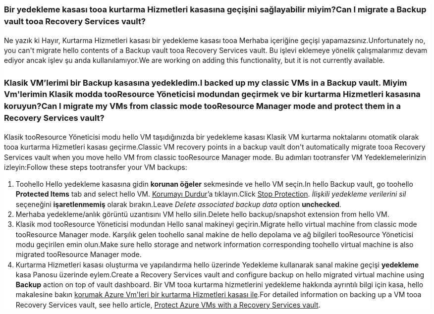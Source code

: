 ### <a name="can-i-migrate-a-backup-vault-tooa-recovery-services-vault-br"></a><span data-ttu-id="a44f4-135">Bir yedekleme kasası tooa kurtarma Hizmetleri kasasına geçişini sağlayabilir miyim?</span><span class="sxs-lookup"><span data-stu-id="a44f4-135">Can I migrate a Backup vault tooa Recovery Services vault?</span></span> <br/>
<span data-ttu-id="a44f4-136">Ne yazık ki Hayır, Kurtarma Hizmetleri kasası bir yedekleme kasası tooa Merhaba içeriğine geçişi yapamazsınız.</span><span class="sxs-lookup"><span data-stu-id="a44f4-136">Unfortunately no, you can't migrate hello contents of a Backup vault tooa Recovery Services vault.</span></span> <span data-ttu-id="a44f4-137">Bu işlevi eklemeye yönelik çalışmalarımız devam ediyor ancak işlev şu anda kullanılamıyor.</span><span class="sxs-lookup"><span data-stu-id="a44f4-137">We are working on adding this functionality, but it is not currently available.</span></span>

### <a name="i-backed-up-my-classic-vms-in-a-backup-vault-can-i-migrate-my-vms-from-classic-mode-tooresource-manager-mode-and-protect-them-in-a-recovery-services-vault"></a><span data-ttu-id="a44f4-138">Klasik VM’lerimi bir Backup kasasına yedekledim.</span><span class="sxs-lookup"><span data-stu-id="a44f4-138">I backed up my classic VMs in a Backup vault.</span></span> <span data-ttu-id="a44f4-139">Miyim Vm'lerimin Klasik modda tooResource Yöneticisi modundan geçirmek ve bir kurtarma Hizmetleri kasasına koruyun?</span><span class="sxs-lookup"><span data-stu-id="a44f4-139">Can I migrate my VMs from classic mode tooResource Manager mode and protect them in a Recovery Services vault?</span></span>
<span data-ttu-id="a44f4-140">Klasik tooResource Yöneticisi modu hello VM taşıdığınızda bir yedekleme kasası Klasik VM kurtarma noktalarını otomatik olarak tooa kurtarma Hizmetleri kasası geçirme.</span><span class="sxs-lookup"><span data-stu-id="a44f4-140">Classic VM recovery points in a backup vault don't automatically migrate tooa Recovery Services vault when you move hello VM from classic tooResource Manager mode.</span></span> <span data-ttu-id="a44f4-141">Bu adımları tootransfer VM Yedeklemelerinizin izleyin:</span><span class="sxs-lookup"><span data-stu-id="a44f4-141">Follow these steps tootransfer your VM backups:</span></span>

1. <span data-ttu-id="a44f4-142">Toohello Hello yedekleme kasasına gidin **korunan öğeler** sekmesinde ve hello VM seçin.</span><span class="sxs-lookup"><span data-stu-id="a44f4-142">In hello Backup vault, go toohello **Protected Items** tab and select hello VM.</span></span> <span data-ttu-id="a44f4-143">[Korumayı Durdur](backup-azure-manage-vms-classic.md#stop-protecting-virtual-machines)’a tıklayın.</span><span class="sxs-lookup"><span data-stu-id="a44f4-143">Click [Stop Protection](backup-azure-manage-vms-classic.md#stop-protecting-virtual-machines).</span></span> <span data-ttu-id="a44f4-144">*İlişkili yedekleme verilerini sil* seçeneğini **işaretlenmemiş** olarak bırakın.</span><span class="sxs-lookup"><span data-stu-id="a44f4-144">Leave *Delete associated backup data* option **unchecked**.</span></span>
2. <span data-ttu-id="a44f4-145">Merhaba yedekleme/anlık görüntü uzantısını VM hello silin.</span><span class="sxs-lookup"><span data-stu-id="a44f4-145">Delete hello backup/snapshot extension from hello VM.</span></span>
3. <span data-ttu-id="a44f4-146">Klasik mod tooResource Yöneticisi modundan Hello sanal makineyi geçirin.</span><span class="sxs-lookup"><span data-stu-id="a44f4-146">Migrate hello virtual machine from classic mode tooResource Manager mode.</span></span> <span data-ttu-id="a44f4-147">Karşılık gelen toohello sanal makine de hello depolama ve ağ bilgileri tooResource Yöneticisi modu geçirilen emin olun.</span><span class="sxs-lookup"><span data-stu-id="a44f4-147">Make sure hello storage and network information corresponding toohello virtual machine is also migrated tooResource Manager mode.</span></span>
4. <span data-ttu-id="a44f4-148">Kurtarma Hizmetleri kasası oluşturma ve yapılandırma hello üzerinde Yedekleme kullanarak sanal makine geçişi **yedekleme** kasa Panosu üzerinde eylem.</span><span class="sxs-lookup"><span data-stu-id="a44f4-148">Create a Recovery Services vault and configure backup on hello migrated virtual machine using **Backup** action on top of vault dashboard.</span></span> <span data-ttu-id="a44f4-149">Bir VM tooa kurtarma hizmetlerini yedekleme hakkında ayrıntılı bilgi için kasa, hello makalesine bakın [korumak Azure Vm'leri bir kurtarma Hizmetleri kasası ile](backup-azure-vms-first-look-arm.md).</span><span class="sxs-lookup"><span data-stu-id="a44f4-149">For detailed information on backing up a VM tooa Recovery Services vault, see hello article, [Protect Azure VMs with a Recovery Services vault](backup-azure-vms-first-look-arm.md).</span></span>
